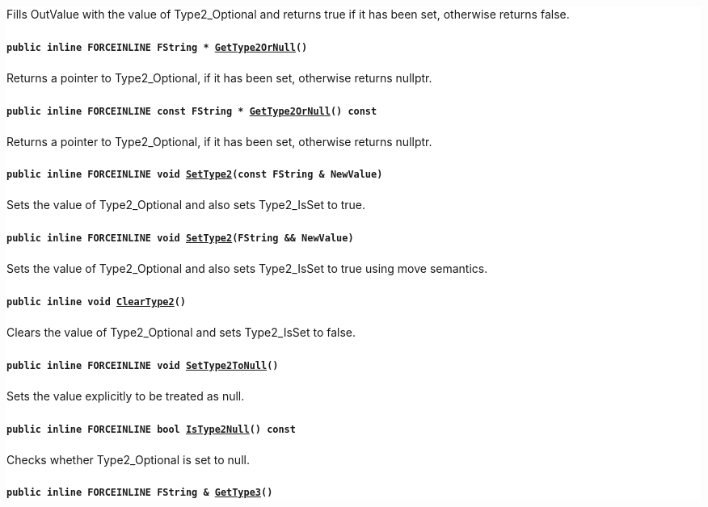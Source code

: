Fills OutValue with the value of Type2_Optional and returns true if it has been set, otherwise returns false.

#### `public inline FORCEINLINE FString * `[`GetType2OrNull`](#structFRHAPI__EntityRunCompleteRequest_1aed96fea7252c872f153cb95514564d4d)`()` <a id="structFRHAPI__EntityRunCompleteRequest_1aed96fea7252c872f153cb95514564d4d"></a>

Returns a pointer to Type2_Optional, if it has been set, otherwise returns nullptr.

#### `public inline FORCEINLINE const FString * `[`GetType2OrNull`](#structFRHAPI__EntityRunCompleteRequest_1ab38bcdf01a9d589125578968bff20e87)`() const` <a id="structFRHAPI__EntityRunCompleteRequest_1ab38bcdf01a9d589125578968bff20e87"></a>

Returns a pointer to Type2_Optional, if it has been set, otherwise returns nullptr.

#### `public inline FORCEINLINE void `[`SetType2`](#structFRHAPI__EntityRunCompleteRequest_1a4d4307810b00e4bd48abd565a7e80a76)`(const FString & NewValue)` <a id="structFRHAPI__EntityRunCompleteRequest_1a4d4307810b00e4bd48abd565a7e80a76"></a>

Sets the value of Type2_Optional and also sets Type2_IsSet to true.

#### `public inline FORCEINLINE void `[`SetType2`](#structFRHAPI__EntityRunCompleteRequest_1a3b09477d6dcaede701c7eaae86e21fe8)`(FString && NewValue)` <a id="structFRHAPI__EntityRunCompleteRequest_1a3b09477d6dcaede701c7eaae86e21fe8"></a>

Sets the value of Type2_Optional and also sets Type2_IsSet to true using move semantics.

#### `public inline void `[`ClearType2`](#structFRHAPI__EntityRunCompleteRequest_1aecd03d21507054579ee4bb17e3b9cd0f)`()` <a id="structFRHAPI__EntityRunCompleteRequest_1aecd03d21507054579ee4bb17e3b9cd0f"></a>

Clears the value of Type2_Optional and sets Type2_IsSet to false.

#### `public inline FORCEINLINE void `[`SetType2ToNull`](#structFRHAPI__EntityRunCompleteRequest_1a35b708e9983193cb5dec96d1344ca930)`()` <a id="structFRHAPI__EntityRunCompleteRequest_1a35b708e9983193cb5dec96d1344ca930"></a>

Sets the value explicitly to be treated as null.

#### `public inline FORCEINLINE bool `[`IsType2Null`](#structFRHAPI__EntityRunCompleteRequest_1a257b745a133f9dcc4f879d0a2d14daca)`() const` <a id="structFRHAPI__EntityRunCompleteRequest_1a257b745a133f9dcc4f879d0a2d14daca"></a>

Checks whether Type2_Optional is set to null.

#### `public inline FORCEINLINE FString & `[`GetType3`](#structFRHAPI__EntityRunCompleteRequest_1a2fb65c2db09fab5ef3ee738e8b687b4f)`()` <a id="structFRHAPI__EntityRunCompleteRequest_1a2fb65c2db09fab5ef3ee738e8b687b4f"></a>
